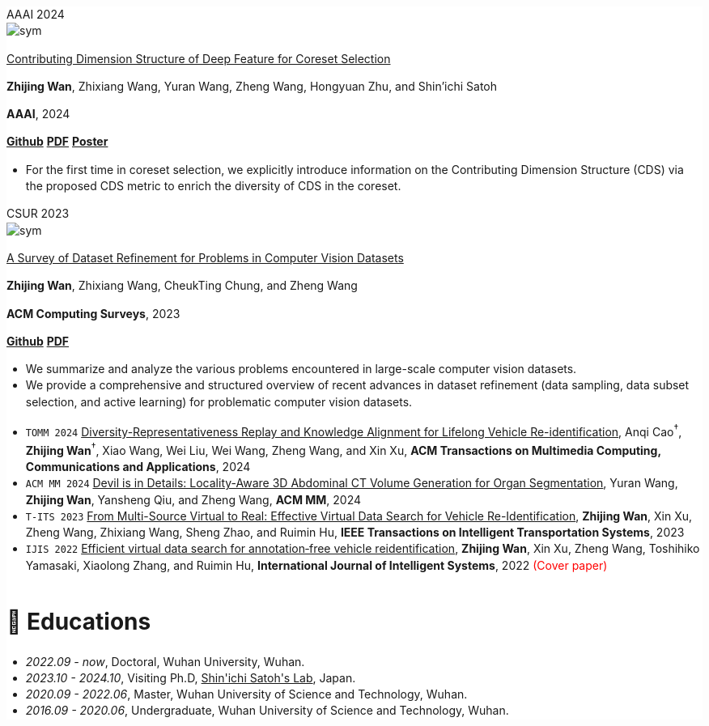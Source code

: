 <div class='paper-box'><div class='paper-box-image'><div><div class="badge">AAAI 2024</div><img src='images/CDS.jpg' alt="sym" width="100%"></div></div>
<div class='paper-box-text' markdown="1">

[Contributing Dimension Structure of Deep Feature for Coreset Selection](https://arxiv.org/pdf/2401.16193.pdf)

**Zhijing Wan**, Zhixiang Wang, Yuran Wang, Zheng Wang, Hongyuan Zhu, and Shin’ichi Satoh

**AAAI**, 2024

[**Github**](https://github.com/ZhijingWan/contributing-dimension-structure) [**PDF**](https://arxiv.org/pdf/2401.16193.pdf) [**Poster**](https://github.com/ZhijingWan/zhijingwan.github.io/blob/main/poster/Poster_AAAI2024.pdf)

- For the first time in coreset selection, we explicitly introduce information on the Contributing Dimension Structure (CDS) via the proposed CDS metric to enrich the diversity of CDS in the coreset. 
</div>
</div>

<div class='paper-box'><div class='paper-box-image'><div><div class="badge">CSUR 2023</div><img src='images/Taxonomy.jpg' alt="sym" width="100%"></div></div>
<div class='paper-box-text' markdown="1">

[A Survey of Dataset Refinement for Problems in Computer Vision Datasets](https://dl.acm.org/doi/abs/10.1145/3627157)

**Zhijing Wan**, Zhixiang Wang, CheukTing Chung, and Zheng Wang

**ACM Computing Surveys**, 2023

[**Github**](https://github.com/ZhijingWan/DatasetRefinement-CV)  [**PDF**](https://arxiv.org/pdf/2210.11717.pdf)

- We summarize and analyze the various problems encountered in large-scale computer vision datasets.
- We provide a comprehensive and structured overview of recent advances in dataset refinement (data sampling, data subset selection, and active learning) for problematic computer vision datasets.
</div>
</div>

- ``TOMM 2024`` [Diversity-Representativeness Replay and Knowledge Alignment for Lifelong Vehicle Re-identification](https://dl.acm.org/doi/abs/10.1145/3702998), Anqi Cao<sup>†</sup>, **Zhijing Wan**<sup>†</sup>, Xiao Wang, Wei Liu, Wei Wang, Zheng Wang, and Xin Xu, **ACM Transactions on Multimedia Computing, Communications and Applications**, 2024
- ``ACM MM 2024`` [Devil is in Details: Locality-Aware 3D Abdominal CT Volume Generation for Organ Segmentation](https://dl.acm.org/doi/10.1145/3664647.3680588), Yuran Wang, **Zhijing Wan**, Yansheng Qiu, and Zheng Wang, **ACM MM**, 2024
- ``T-ITS 2023`` [From Multi-Source Virtual to Real: Effective Virtual Data Search for Vehicle Re-Identification](https://ieeexplore.ieee.org/abstract/document/10315031), **Zhijing Wan**, Xin Xu, Zheng Wang, Zhixiang Wang, Sheng Zhao, and Ruimin Hu, **IEEE Transactions on Intelligent Transportation Systems**, 2023
- ``IJIS 2022`` [Efficient virtual data search for annotation‐free vehicle reidentification](https://onlinelibrary.wiley.com/doi/abs/10.1002/int.22829), **Zhijing Wan**, Xin Xu, Zheng Wang, Toshihiko Yamasaki, Xiaolong Zhang, and Ruimin Hu, **International Journal of Intelligent Systems**, 2022 <span style="color:red">(Cover paper)</span>

# 📖 Educations
- *2022.09 - now*, Doctoral, Wuhan University, Wuhan.
- *2023.10 - 2024.10*, Visiting Ph.D, [Shin'ichi Satoh's Lab](https://www.satoh-lab.nii.ac.jp/), Japan.
- *2020.09 - 2022.06*, Master, Wuhan University of Science and Technology, Wuhan.
- *2016.09 - 2020.06*, Undergraduate, Wuhan University of Science and Technology, Wuhan.
